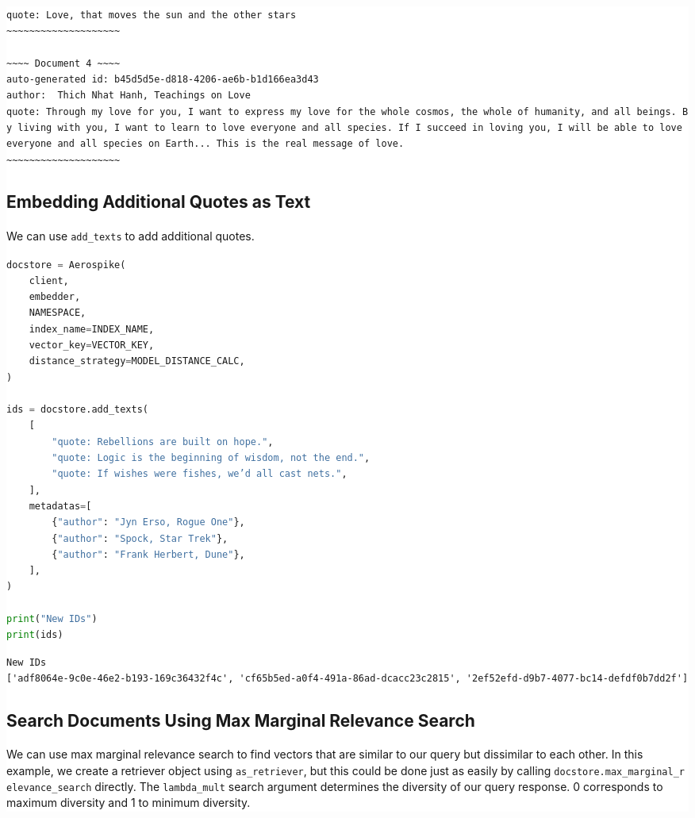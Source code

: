 ```output
quote: Love, that moves the sun and the other stars
~~~~~~~~~~~~~~~~~~~~

~~~~ Document 4 ~~~~
auto-generated id: b45d5d5e-d818-4206-ae6b-b1d166ea3d43
author:  Thich Nhat Hanh, Teachings on Love
quote: Through my love for you, I want to express my love for the whole cosmos, the whole of humanity, and all beings. By living with you, I want to learn to love everyone and all species. If I succeed in loving you, I will be able to love everyone and all species on Earth... This is the real message of love.
~~~~~~~~~~~~~~~~~~~~
```
## Embedding Additional Quotes as Text

We can use `add_texts` to add additional quotes.


```python
docstore = Aerospike(
    client,
    embedder,
    NAMESPACE,
    index_name=INDEX_NAME,
    vector_key=VECTOR_KEY,
    distance_strategy=MODEL_DISTANCE_CALC,
)

ids = docstore.add_texts(
    [
        "quote: Rebellions are built on hope.",
        "quote: Logic is the beginning of wisdom, not the end.",
        "quote: If wishes were fishes, we’d all cast nets.",
    ],
    metadatas=[
        {"author": "Jyn Erso, Rogue One"},
        {"author": "Spock, Star Trek"},
        {"author": "Frank Herbert, Dune"},
    ],
)

print("New IDs")
print(ids)
```
```output
New IDs
['adf8064e-9c0e-46e2-b193-169c36432f4c', 'cf65b5ed-a0f4-491a-86ad-dcacc23c2815', '2ef52efd-d9b7-4077-bc14-defdf0b7dd2f']
```
## Search Documents Using Max Marginal Relevance Search

We can use max marginal relevance search to find vectors that are similar to our query but dissimilar to each other. In this example, we create a retriever object using `as_retriever`, but this could be done just as easily by calling `docstore.max_marginal_relevance_search` directly. The `lambda_mult` search argument determines the diversity of our query response. 0 corresponds to maximum diversity and 1 to minimum diversity.
